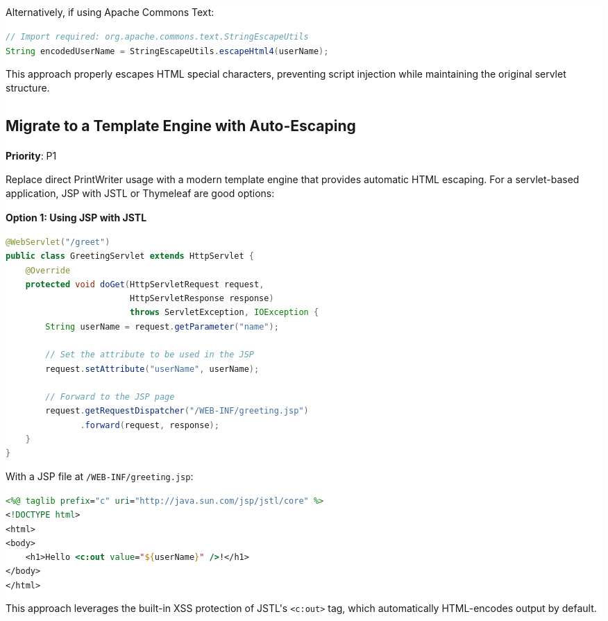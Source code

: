 Alternatively, if using Apache Commons Text:

```java
// Import required: org.apache.commons.text.StringEscapeUtils
String encodedUserName = StringEscapeUtils.escapeHtml4(userName);

```

This approach properly escapes HTML special characters, preventing script injection while maintaining the original servlet structure.
## Migrate to a Template Engine with Auto-Escaping

**Priority**: P1

Replace direct PrintWriter usage with a modern template engine that provides automatic HTML escaping. For a servlet-based application, JSP with JSTL or Thymeleaf are good options:

**Option 1: Using JSP with JSTL**

```java
@WebServlet("/greet")
public class GreetingServlet extends HttpServlet {
    @Override
    protected void doGet(HttpServletRequest request, 
                         HttpServletResponse response)
                         throws ServletException, IOException {
        String userName = request.getParameter("name");
        
        // Set the attribute to be used in the JSP
        request.setAttribute("userName", userName);
        
        // Forward to the JSP page
        request.getRequestDispatcher("/WEB-INF/greeting.jsp")
               .forward(request, response);
    }
}

```

With a JSP file at `/WEB-INF/greeting.jsp`:

```jsp
<%@ taglib prefix="c" uri="http://java.sun.com/jsp/jstl/core" %>
<!DOCTYPE html>
<html>
<body>
    <h1>Hello <c:out value="${userName}" />!</h1>
</body>
</html>

```

This approach leverages the built-in XSS protection of JSTL's `<c:out>` tag, which automatically HTML-encodes output by default.

